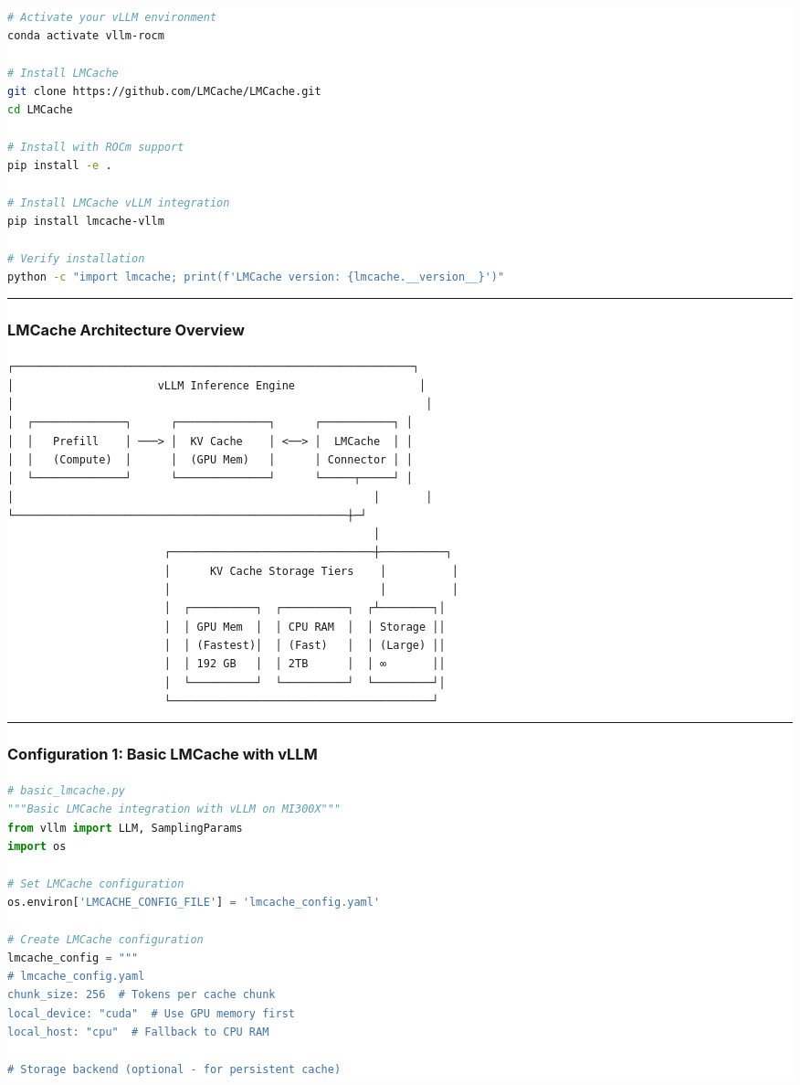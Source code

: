 ```bash
# Activate your vLLM environment
conda activate vllm-rocm

# Install LMCache
git clone https://github.com/LMCache/LMCache.git
cd LMCache

# Install with ROCm support
pip install -e .

# Install LMCache vLLM integration
pip install lmcache-vllm

# Verify installation
python -c "import lmcache; print(f'LMCache version: {lmcache.__version__}')"
```

---

### LMCache Architecture Overview

```
┌─────────────────────────────────────────────────────────────┐
│                      vLLM Inference Engine                   │
│                                                               │
│  ┌──────────────┐      ┌──────────────┐      ┌───────────┐ │
│  │   Prefill    │ ───> │  KV Cache    │ <──> │  LMCache  │ │
│  │   (Compute)  │      │  (GPU Mem)   │      │ Connector │ │
│  └──────────────┘      └──────────────┘      └─────┬─────┘ │
│                                                       │       │
└───────────────────────────────────────────────────┼─┘
                                                        │
                        ┌───────────────────────────────┼──────────┐
                        │      KV Cache Storage Tiers    │          │
                        │                                │          │
                        │  ┌──────────┐  ┌──────────┐  ┌┴────────┐│
                        │  │ GPU Mem  │  │ CPU RAM  │  │ Storage ││
                        │  │ (Fastest)│  │ (Fast)   │  │ (Large) ││
                        │  │ 192 GB   │  │ 2TB      │  │ ∞       ││
                        │  └──────────┘  └──────────┘  └─────────┘│
                        └────────────────────────────────────────┘
```

---

### Configuration 1: Basic LMCache with vLLM

```python
# basic_lmcache.py
"""Basic LMCache integration with vLLM on MI300X"""
from vllm import LLM, SamplingParams
import os

# Set LMCache configuration
os.environ['LMCACHE_CONFIG_FILE'] = 'lmcache_config.yaml'

# Create LMCache configuration
lmcache_config = """
# lmcache_config.yaml
chunk_size: 256  # Tokens per cache chunk
local_device: "cuda"  # Use GPU memory first
local_host: "cpu"  # Fallback to CPU RAM

# Storage backend (optional - for persistent cache)
```